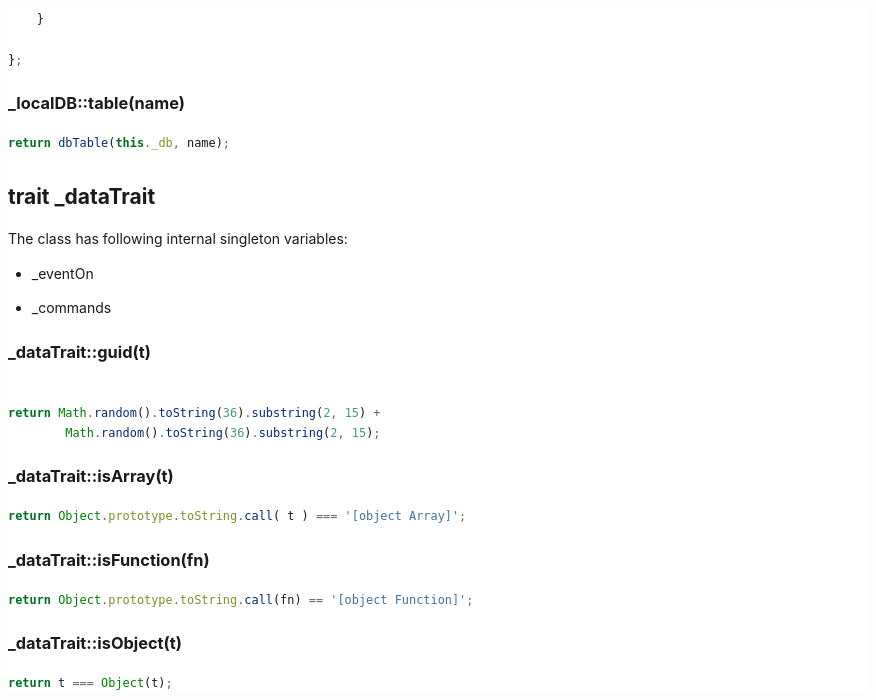 ```javascript
    }

};

```
        
### <a name="_localDB_table"></a>_localDB::table(name)


```javascript
return dbTable(this._db, name);
```



   
    
    
    
## trait _dataTrait

The class has following internal singleton variables:
        
* _eventOn
        
* _commands
        
        
### <a name="_dataTrait_guid"></a>_dataTrait::guid(t)


```javascript

return Math.random().toString(36).substring(2, 15) +
        Math.random().toString(36).substring(2, 15);

```

### <a name="_dataTrait_isArray"></a>_dataTrait::isArray(t)


```javascript
return Object.prototype.toString.call( t ) === '[object Array]';
```

### <a name="_dataTrait_isFunction"></a>_dataTrait::isFunction(fn)


```javascript
return Object.prototype.toString.call(fn) == '[object Function]';
```

### <a name="_dataTrait_isObject"></a>_dataTrait::isObject(t)


```javascript
return t === Object(t);
```
